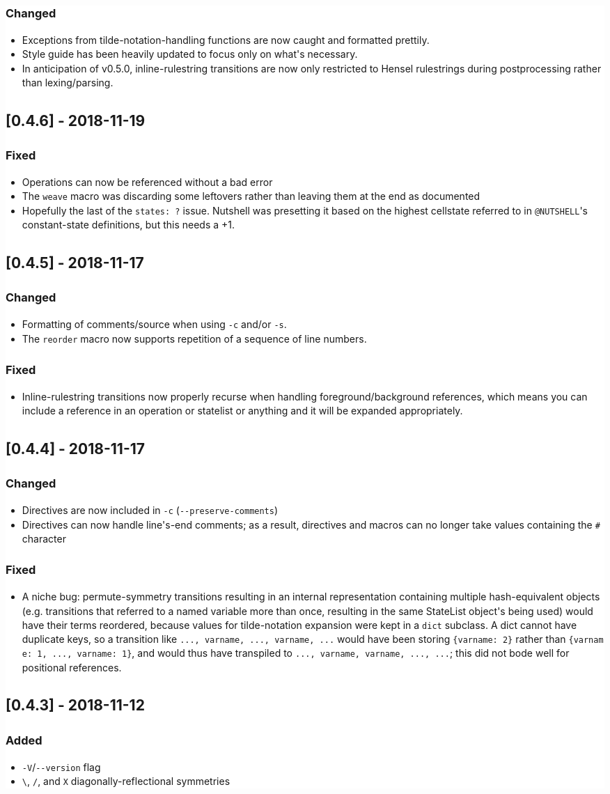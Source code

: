 ### Changed
- Exceptions from tilde-notation-handling functions are now caught and formatted prettily.
- Style guide has been heavily updated to focus only on what's necessary.
- In anticipation of v0.5.0, inline-rulestring transitions are now only restricted to Hensel
  rulestrings during postprocessing rather than lexing/parsing.

## [0.4.6] - 2018-11-19
### Fixed
- Operations can now be referenced without a bad error
- The `weave` macro was discarding some leftovers rather than leaving them at the end as documented
- Hopefully the last of the `states: ?` issue. Nutshell was presetting it based on the highest
  cellstate referred to in `@NUTSHELL`'s constant-state definitions, but this needs a +1.

## [0.4.5] - 2018-11-17
### Changed
- Formatting of comments/source when using `-c` and/or `-s`.
- The `reorder` macro now supports repetition of a sequence of line numbers.
### Fixed
- Inline-rulestring transitions now properly recurse when handling foreground/background references,
  which means you can include a reference in an operation or statelist or anything and it will be
  expanded appropriately.

## [0.4.4] - 2018-11-17
### Changed
- Directives are now included in `-c` (`--preserve-comments`)
- Directives can now handle line's-end comments; as a result, directives and macros can no longer
  take values containing the `#` character
### Fixed
- A niche bug: permute-symmetry transitions resulting in an internal representation containing
  multiple hash-equivalent objects (e.g. transitions that referred to a named variable more than once,
  resulting in the same StateList object's being used) would have their terms reordered, because values for
  tilde-notation expansion were kept in a `dict` subclass. A dict cannot have duplicate keys, so a transition
  like `..., varname, ..., varname, ...` would have been storing `{varname: 2}` rather than
  `{varname: 1, ..., varname: 1}`, and would thus have transpiled to `..., varname, varname, ..., ...`;
  this did not bode well for positional references.

## [0.4.3] - 2018-11-12
### Added
- `-V`/`--version` flag
- `\`, `/`, and `X` diagonally-reflectional symmetries
